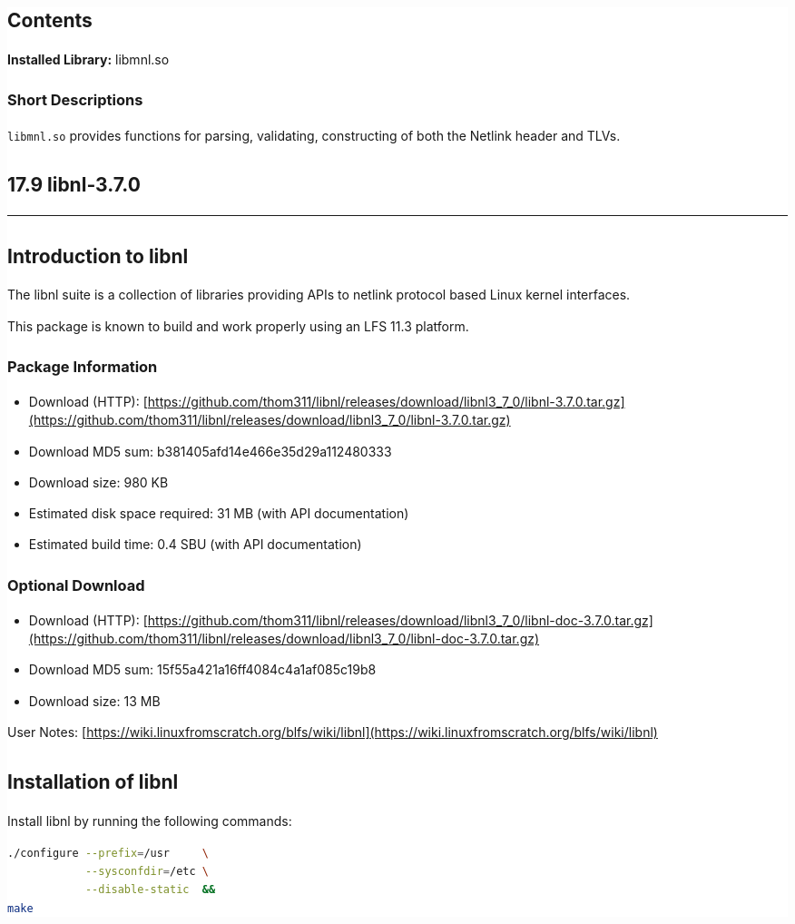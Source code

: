 Contents
--------

**Installed Library:** libmnl.so

### Short Descriptions

`libmnl.so`             provides functions for parsing, validating, constructing of both the Netlink header and TLVs.


## 17.9 libnl-3.7.0
--------

Introduction to libnl
---------------------

The libnl suite is a collection of libraries providing APIs to netlink protocol based Linux kernel interfaces.

This package is known to build and work properly using an LFS 11.3 platform.

### Package Information

*   Download (HTTP): [https://github.com/thom311/libnl/releases/download/libnl3_7_0/libnl-3.7.0.tar.gz](https://github.com/thom311/libnl/releases/download/libnl3_7_0/libnl-3.7.0.tar.gz)
    
*   Download MD5 sum: b381405afd14e466e35d29a112480333
    
*   Download size: 980 KB
    
*   Estimated disk space required: 31 MB (with API documentation)
    
*   Estimated build time: 0.4 SBU (with API documentation)
    

### Optional Download

*   Download (HTTP): [https://github.com/thom311/libnl/releases/download/libnl3_7_0/libnl-doc-3.7.0.tar.gz](https://github.com/thom311/libnl/releases/download/libnl3_7_0/libnl-doc-3.7.0.tar.gz)
    
*   Download MD5 sum: 15f55a421a16ff4084c4a1af085c19b8
    
*   Download size: 13 MB
    

User Notes: [https://wiki.linuxfromscratch.org/blfs/wiki/libnl](https://wiki.linuxfromscratch.org/blfs/wiki/libnl)

Installation of libnl
---------------------

Install libnl by running the following commands:

```bash
./configure --prefix=/usr     \
            --sysconfdir=/etc \
            --disable-static  &&
make
```
